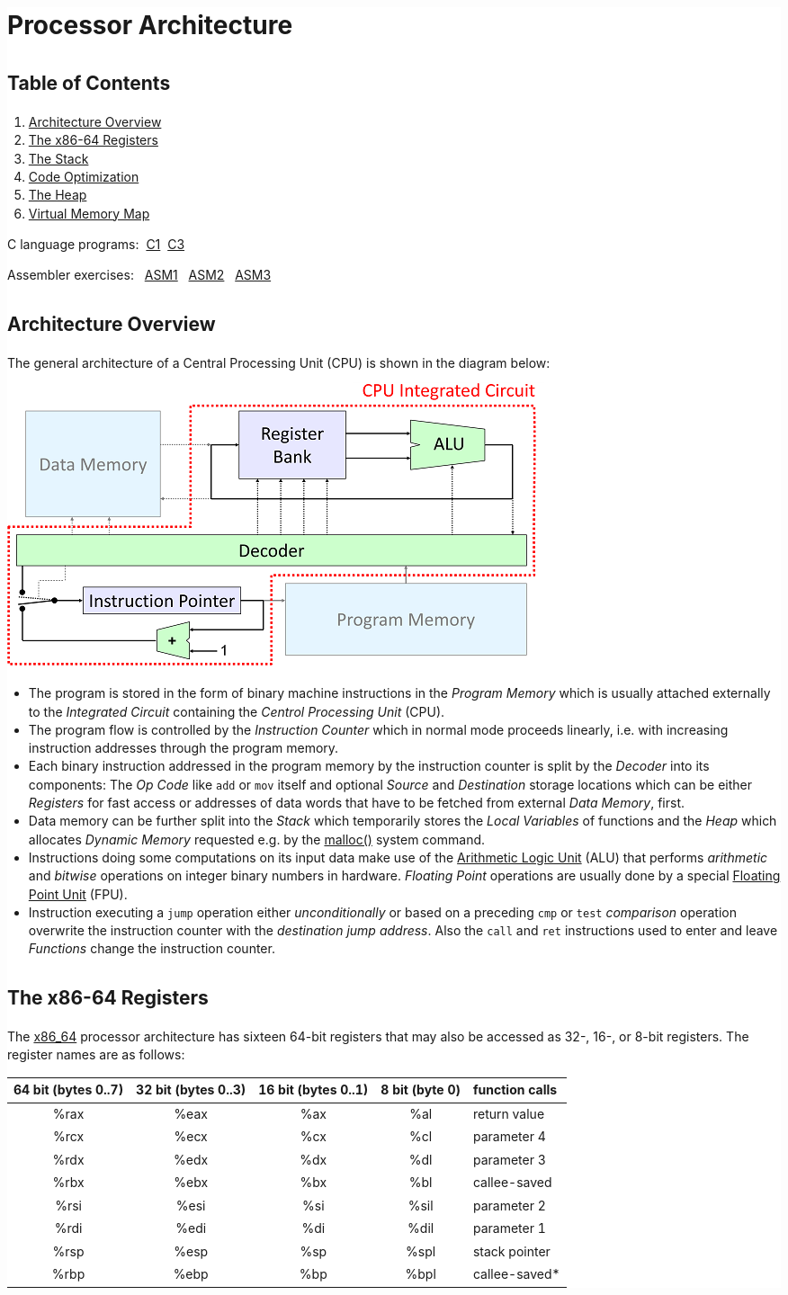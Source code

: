 

# Processor Architecture

## Table of Contents
1. [Architecture Overview](#section1)
4. [The x86-64 Registers](#section2)
3. [The Stack](#section3)
4. [Code Optimization](#section4)
5. [The Heap](#section5)
6. [Virtual Memory Map](#section6)

C language programs: &nbsp;[C1](#c1)  &nbsp;[C3](#c3)

Assembler exercises: &nbsp; [ASM1](#asm1) &nbsp; [ASM2](#asm2) &nbsp; [ASM3](#asm3)

##  Architecture Overview <a name="section1"></a>

The general architecture of a Central Processing Unit (CPU) is shown in the diagram below:
![Processor Architecture][PROC_ARCH_IMG]

[PROC_ARCH_IMG]: Processor_600.png "Courtesy of Phil Janson"

* The program is stored in the form of binary machine instructions in the *Program Memory* which is usually attached externally to the *Integrated Circuit* containing the *Centrol Processing Unit* (CPU).
* The program flow is controlled by the *Instruction Counter* which in normal mode proceeds linearly, i.e. with increasing instruction addresses through the program memory.
* Each binary instruction addressed in the program memory by the instruction counter is split by the *Decoder* into its components: The *Op Code* like `add` or `mov` itself and optional  *Source* and *Destination* storage locations which can be either *Registers* for fast access or addresses of data words that have to be fetched from external *Data Memory*, first.
* Data memory can be further split into the *Stack* which temporarily stores the *Local Variables* of functions and the *Heap* which allocates *Dynamic Memory* requested e.g. by the [malloc()][MAN_MALLOC] system command.
* Instructions doing some computations on its input data make use of the [Arithmetic Logic Unit][ALU] (ALU) that performs *arithmetic* and *bitwise* operations on integer binary numbers in hardware. *Floating Point* operations are usually done by a special [Floating Point Unit][FPU] (FPU).
* Instruction executing a `jump` operation either *unconditionally* or based on a preceding `cmp` or `test` *comparison* operation overwrite the instruction counter with the *destination jump address*. Also the `call` and `ret` instructions used to enter and leave *Functions* change the instruction counter.

[MAN_MALLOC]: http://man7.org/linux/man-pages/man3/malloc.3.html
[ALU]: https://en.wikipedia.org/wiki/Arithmetic_logic_unit
[FPU]: https://en.wikipedia.org/wiki/Floating-point_unit

##  The x86-64 Registers <a name="section2"></a>

The  [x86_64][X86_CS] processor architecture has sixteen 64-bit registers that may also be accessed as 32-, 16-, or 8-bit registers. The register names are as follows:

|64 bit (bytes 0..7)|32 bit (bytes 0..3)|16 bit (bytes 0..1)|8 bit (byte 0)|function calls|
|:-----:|:-----:|:-----:|:-----:|:--------------|
| %rax  | %eax  | %ax   | %al   | return value  |
| %rcx  | %ecx  | %cx   | %cl   | parameter 4   |
| %rdx  | %edx  | %dx   | %dl   | parameter 3   |
| %rbx  | %ebx  | %bx   | %bl   | callee-saved  |
| %rsi  | %esi  | %si   | %sil  | parameter 2   |
| %rdi  | %edi  | %di   | %dil  | parameter 1   |
| %rsp  | %esp  | %sp   | %spl  | stack pointer |
| %rbp  | %ebp  | %bp   | %bpl  | callee-saved* |

[X86_CS]: https://cs.brown.edu/courses/cs033/docs/guides/x64_cheatsheet.pdf
[AS]: mailto:andreas.steffen@strongsec.net
[CC]: http://creativecommons.org/licenses/by/4.0/